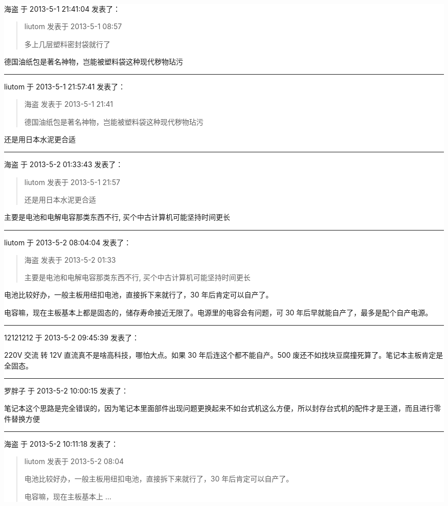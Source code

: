 海盗 于 2013-5-1 21:41:04 发表了：

> liutom 发表于 2013-5-1 08:57
>
> 多上几层塑料密封袋就行了

德国油纸包是著名神物，岂能被塑料袋这种现代秽物玷污

---

liutom 于 2013-5-1 21:57:41 发表了：

> 海盗 发表于 2013-5-1 21:41
>
> 德国油纸包是著名神物，岂能被塑料袋这种现代秽物玷污

还是用日本水泥更合适

---

海盗 于 2013-5-2 01:33:43 发表了：

> liutom 发表于 2013-5-1 21:57
>
> 还是用日本水泥更合适

主要是电池和电解电容那类东西不行, 买个中古计算机可能坚持时间更长

---

liutom 于 2013-5-2 08:04:04 发表了：

> 海盗 发表于 2013-5-2 01:33
>
> 主要是电池和电解电容那类东西不行, 买个中古计算机可能坚持时间更长

电池比较好办，一般主板用纽扣电池，直接拆下来就行了，30 年后肯定可以自产了。

电容嘛，现在主板基本上都是固态的，储存寿命接近无限了。电源里的电容会有问题，可 30 年后早就能自产了，最多是配个自产电源。

---

12121212 于 2013-5-2 09:45:39 发表了：

220V 交流 转 12V 直流真不是啥高科技，哪怕大点。如果 30 年后连这个都不能自产。500 废还不如找块豆腐撞死算了。笔记本主板肯定是全固态。

---

罗胖子 于 2013-5-2 10:00:15 发表了：

笔记本这个思路是完全错误的，因为笔记本里面部件出现问题更换起来不如台式机这么方便，所以封存台式机的配件才是王道，而且进行零件替换方便

---

海盗 于 2013-5-2 10:11:18 发表了：

> liutom 发表于 2013-5-2 08:04
>
> 电池比较好办，一般主板用纽扣电池，直接拆下来就行了，30 年后肯定可以自产了。
>
> 电容嘛，现在主板基本上 ...
